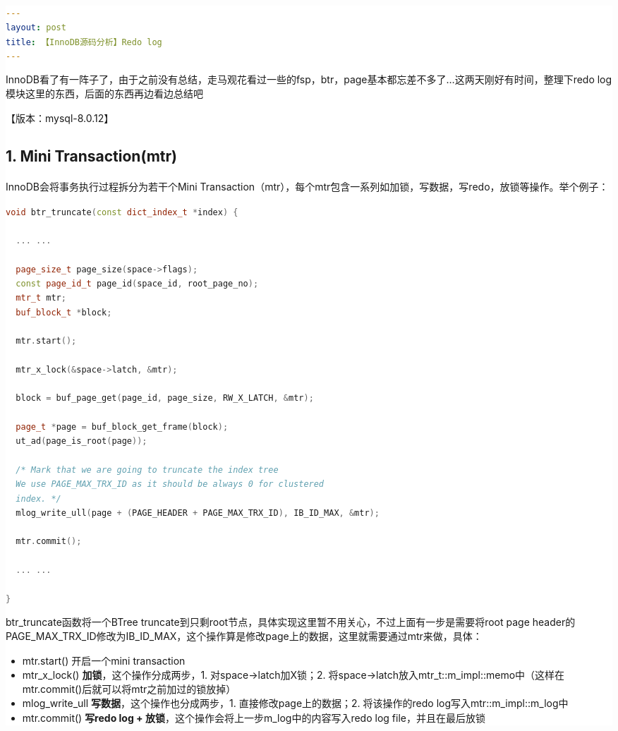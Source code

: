 ```yaml
---
layout: post
title: 【InnoDB源码分析】Redo log
---
```


InnoDB看了有一阵子了，由于之前没有总结，走马观花看过一些的fsp，btr，page基本都忘差不多了…这两天刚好有时间，整理下redo log模块这里的东西，后面的东西再边看边总结吧

【版本：mysql-8.0.12】

## 1. Mini Transaction(mtr)

InnoDB会将事务执行过程拆分为若干个Mini Transaction（mtr），每个mtr包含一系列如加锁，写数据，写redo，放锁等操作。举个例子：

```cpp
void btr_truncate(const dict_index_t *index) {
  
  ... ...
      
  page_size_t page_size(space->flags);
  const page_id_t page_id(space_id, root_page_no);
  mtr_t mtr;
  buf_block_t *block;

  mtr.start();

  mtr_x_lock(&space->latch, &mtr);

  block = buf_page_get(page_id, page_size, RW_X_LATCH, &mtr);

  page_t *page = buf_block_get_frame(block);
  ut_ad(page_is_root(page));

  /* Mark that we are going to truncate the index tree
  We use PAGE_MAX_TRX_ID as it should be always 0 for clustered
  index. */
  mlog_write_ull(page + (PAGE_HEADER + PAGE_MAX_TRX_ID), IB_ID_MAX, &mtr);

  mtr.commit();
    
  ... ...
      
}
```

btr_truncate函数将一个BTree truncate到只剩root节点，具体实现这里暂不用关心，不过上面有一步是需要将root page header的PAGE_MAX_TRX_ID修改为IB_ID_MAX，这个操作算是修改page上的数据，这里就需要通过mtr来做，具体：

* mtr.start() 开启一个mini transaction
* mtr_x_lock() **加锁**，这个操作分成两步，1. 对space->latch加X锁；2. 将space->latch放入mtr_t::m_impl::memo中（这样在mtr.commit()后就可以将mtr之前加过的锁放掉）
* mlog_write_ull **写数据**，这个操作也分成两步，1. 直接修改page上的数据；2. 将该操作的redo log写入mtr::m_impl::m_log中
* mtr.commit() **写redo log + 放锁**，这个操作会将上一步m_log中的内容写入redo log file，并且在最后放锁
